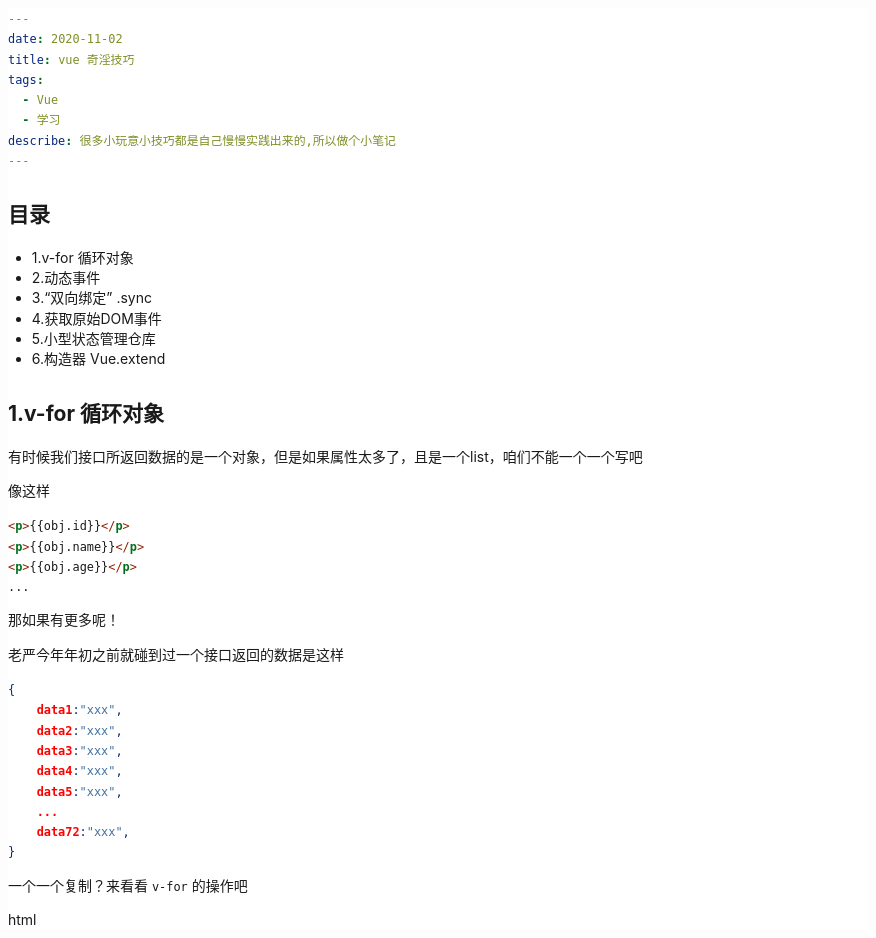 ```yaml
---
date: 2020-11-02
title: vue 奇淫技巧
tags:
  - Vue
  - 学习
describe: 很多小玩意小技巧都是自己慢慢实践出来的,所以做个小笔记
---
```


## 目录

* 1.v-for 循环对象
* 2.动态事件
* 3.“双向绑定” .sync
* 4.获取原始DOM事件
* 5.小型状态管理仓库
* 6.构造器 Vue.extend



## 1.v-for 循环对象

有时候我们接口所返回数据的是一个对象，但是如果属性太多了，且是一个list，咱们不能一个一个写吧

像这样

```html
<p>{{obj.id}}</p>
<p>{{obj.name}}</p>
<p>{{obj.age}}</p>
...
```

那如果有更多呢！

老严今年年初之前就碰到过一个接口返回的数据是这样

```json
{
    data1:"xxx",
    data2:"xxx",
    data3:"xxx",
    data4:"xxx",
    data5:"xxx",
    ...
    data72:"xxx",
}
```

一个一个复制？来看看 `v-for` 的操作吧



html
